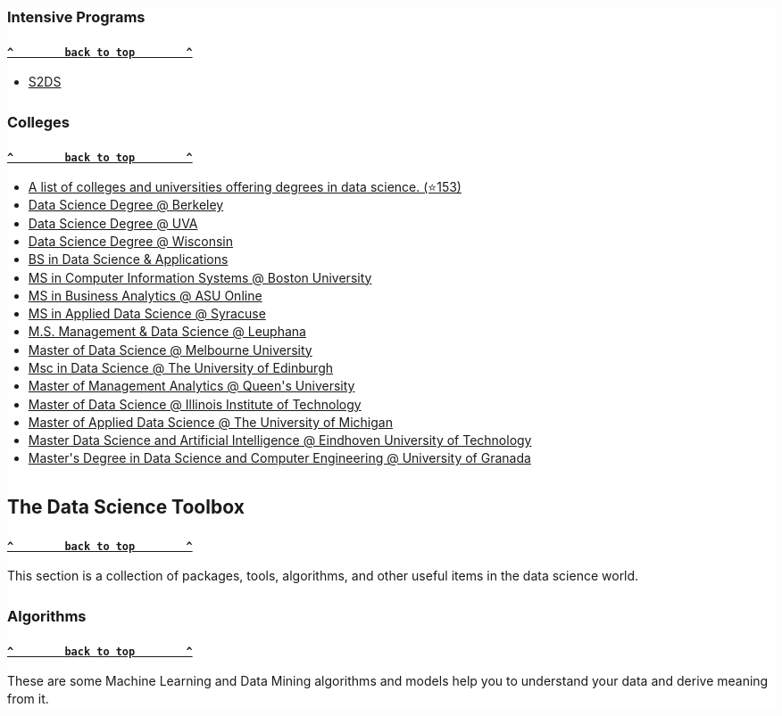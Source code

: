 ### Intensive Programs

**[`^        back to top        ^`](#awesome-data-science)**

*   [S2DS](https://www.s2ds.org/)

### Colleges

**[`^        back to top        ^`](#awesome-data-science)**

*   [A list of colleges and universities offering degrees in data science. (⭐153)](https://github.com/ryanswanstrom/awesome-datascience-colleges)
*   [Data Science Degree @ Berkeley](https://ischoolonline.berkeley.edu/data-science/)
*   [Data Science Degree @ UVA](https://datascience.virginia.edu/)
*   [Data Science Degree @ Wisconsin](https://datasciencedegree.wisconsin.edu/)
*   [BS in Data Science & Applications](https://study.iitm.ac.in/ds/)
*   [MS in Computer Information Systems @ Boston University](https://www.bu.edu/online/programs/graduate-programs/computer-information-systems-masters-degree/)
*   [MS in Business Analytics @ ASU Online](https://asuonline.asu.edu/online-degree-programs/graduate/master-science-business-analytics/)
*   [MS in Applied Data Science @ Syracuse](https://ischool.syr.edu/academics/applied-data-science-masters-degree/)
*   [M.S. Management & Data Science @ Leuphana](https://www.leuphana.de/en/graduate-school/masters-programmes/management-data-science.html)
*   [Master of Data Science @ Melbourne University](https://study.unimelb.edu.au/find/courses/graduate/master-of-data-science/#overview)
*   [Msc in Data Science @ The University of Edinburgh](https://www.ed.ac.uk/studying/postgraduate/degrees/index.php?r=site/view\&id=902)
*   [Master of Management Analytics @ Queen's University](https://smith.queensu.ca/grad_studies/mma/index.php)
*   [Master of Data Science @ Illinois Institute of Technology](https://www.iit.edu/academics/programs/data-science-mas)
*   [Master of Applied Data Science @ The University of Michigan](https://www.si.umich.edu/programs/master-applied-data-science-online)
*   [Master Data Science and Artificial Intelligence @ Eindhoven University of Technology](https://www.tue.nl/en/education/graduate-school/master-data-science-and-artificial-intelligence/)
*   [Master's Degree in Data Science and Computer Engineering @ University of Granada](https://masteres.ugr.es/datcom/)

## The Data Science Toolbox

**[`^        back to top        ^`](#awesome-data-science)**

This section is a collection of packages, tools, algorithms, and other useful items in the data science world.

### Algorithms

**[`^        back to top        ^`](#awesome-data-science)**

These are some Machine Learning and Data Mining algorithms and models help you to understand your data and derive meaning from it.
